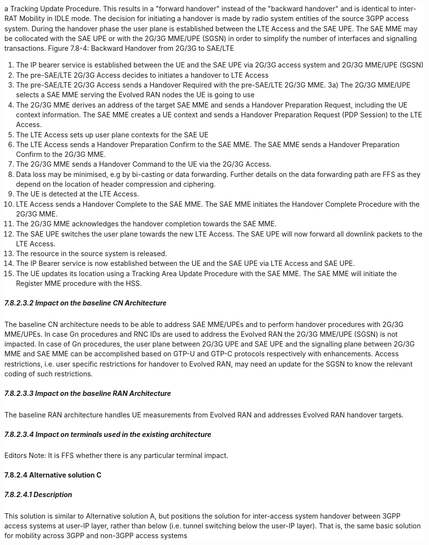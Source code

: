 a Tracking Update Procedure. This results in a \"forward handover\" instead of
the \"backward handover\" and is identical to inter-RAT Mobility in IDLE mode.
The decision for initiating a handover is made by radio system entities of the
source 3GPP access system.
During the handover phase the user plane is established between the LTE Access
and the SAE UPE.
The SAE MME may be collocated with the SAE UPE or with the 2G/3G MME/UPE
(SGSN) in order to simplify the number of interfaces and signalling
transactions.
Figure 7.8-4: Backward Handover from 2G/3G to SAE/LTE
1) The IP bearer service is established between the UE and the SAE UPE via
2G/3G access system and 2G/3G MME/UPE (SGSN)
2) The pre-SAE/LTE 2G/3G Access decides to initiates a handover to LTE Access
3) The pre-SAE/LTE 2G/3G Access sends a Handover Required with the pre-SAE/LTE
2G/3G MME.
3a) The 2G/3G MME/UPE selects a SAE MME serving the Evolved RAN nodes the UE
is going to use
4) The 2G/3G MME derives an address of the target SAE MME and sends a Handover
Preparation Request, including the UE context information. The SAE MME creates
a UE context and sends a Handover Preparation Request (PDP Session) to the LTE
Access.
5) The LTE Access sets up user plane contexts for the SAE UE
6) The LTE Access sends a Handover Preparation Confirm to the SAE MME. The SAE
MME sends a Handover Preparation Confirm to the 2G/3G MME.
7) The 2G/3G MME sends a Handover Command to the UE via the 2G/3G Access.
8) Data loss may be minimised, e.g by bi-casting or data forwarding. Further
details on the data forwarding path are FFS as they depend on the location of
header compression and ciphering.
9) The UE is detected at the LTE Access.
10) LTE Access sends a Handover Complete to the SAE MME. The SAE MME initiates
the Handover Complete Procedure with the 2G/3G MME.
11) The 2G/3G MME acknowledges the handover completion towards the SAE MME.
12) The SAE UPE switches the user plane towards the new LTE Access. The SAE
UPE will now forward all downlink packets to the LTE Access.
13) The resource in the source system is released.
14) The IP Bearer service is now established between the UE and the SAE UPE
via LTE Access and SAE UPE.
15) The UE updates its location using a Tracking Area Update Procedure with
the SAE MME. The SAE MME will initiate the Register MME procedure with the
HSS.
##### 7.8.2.3.2 Impact on the baseline CN Architecture
The baseline CN architecture needs to be able to address SAE MME/UPEs and to
perform handover procedures with 2G/3G MME/UPEs. In case Gn procedures and RNC
IDs are used to address the Evolved RAN the 2G/3G MME/UPE (SGSN) is not
impacted. In case of Gn procedures, the user plane between 2G/3G UPE and SAE
UPE and the signalling plane between 2G/3G MME and SAE MME can be accomplished
based on GTP-U and GTP-C protocols respectively with enhancements.
Access restrictions, i.e. user specific restrictions for handover to Evolved
RAN, may need an update for the SGSN to know the relevant coding of such
restrictions.
##### 7.8.2.3.3 Impact on the baseline RAN Architecture
The baseline RAN architecture handles UE measurements from Evolved RAN and
addresses Evolved RAN handover targets.
##### 7.8.2.3.4 Impact on terminals used in the existing architecture
Editors Note: It is FFS whether there is any particular terminal impact.
#### 7.8.2.4 Alternative solution C
##### 7.8.2.4.1 Description
This solution is similar to Alternative solution A, but positions the solution
for inter-access system handover between 3GPP access systems at user-IP layer,
rather than below (i.e. tunnel switching below the user-IP layer). That is,
the same basic solution for mobility across 3GPP and non-3GPP access systems